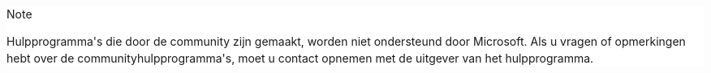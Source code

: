 
> [!NOTE]
> Hulpprogramma's die door de community zijn gemaakt, worden niet ondersteund door Microsoft. Als u vragen of opmerkingen hebt over de communityhulpprogramma's, moet u contact opnemen met de uitgever van het hulpprogramma.
